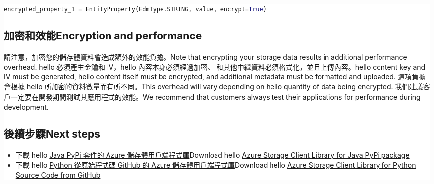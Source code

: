 ```python
encrypted_property_1 = EntityProperty(EdmType.STRING, value, encrypt=True)
```

## <a name="encryption-and-performance"></a><span data-ttu-id="74702-242">加密和效能</span><span class="sxs-lookup"><span data-stu-id="74702-242">Encryption and performance</span></span>
<span data-ttu-id="74702-243">請注意，加密您的儲存體資料會造成額外的效能負擔。</span><span class="sxs-lookup"><span data-stu-id="74702-243">Note that encrypting your storage data results in additional performance overhead.</span></span> <span data-ttu-id="74702-244">hello 必須產生金鑰和 IV，hello 內容本身必須經過加密、 和其他中繼資料必須格式化，並且上傳內容。</span><span class="sxs-lookup"><span data-stu-id="74702-244">hello content key and IV must be generated, hello content itself must be encrypted, and additional metadata must be formatted and uploaded.</span></span> <span data-ttu-id="74702-245">這項負擔會根據 hello 所加密的資料數量而有所不同。</span><span class="sxs-lookup"><span data-stu-id="74702-245">This overhead will vary depending on hello quantity of data being encrypted.</span></span> <span data-ttu-id="74702-246">我們建議客戶一定要在開發期間測試其應用程式的效能。</span><span class="sxs-lookup"><span data-stu-id="74702-246">We recommend that customers always test their applications for performance during development.</span></span>

## <a name="next-steps"></a><span data-ttu-id="74702-247">後續步驟</span><span class="sxs-lookup"><span data-stu-id="74702-247">Next steps</span></span>
* <span data-ttu-id="74702-248">下載 hello [Java PyPi 套件的 Azure 儲存體用戶端程式庫](https://pypi.python.org/pypi/azure-storage)</span><span class="sxs-lookup"><span data-stu-id="74702-248">Download hello [Azure Storage Client Library for Java PyPi package](https://pypi.python.org/pypi/azure-storage)</span></span>
* <span data-ttu-id="74702-249">下載 hello [Python 從原始程式碼 GitHub 的 Azure 儲存體用戶端程式庫](https://github.com/Azure/azure-storage-python)</span><span class="sxs-lookup"><span data-stu-id="74702-249">Download hello [Azure Storage Client Library for Python Source Code from GitHub](https://github.com/Azure/azure-storage-python)</span></span>
